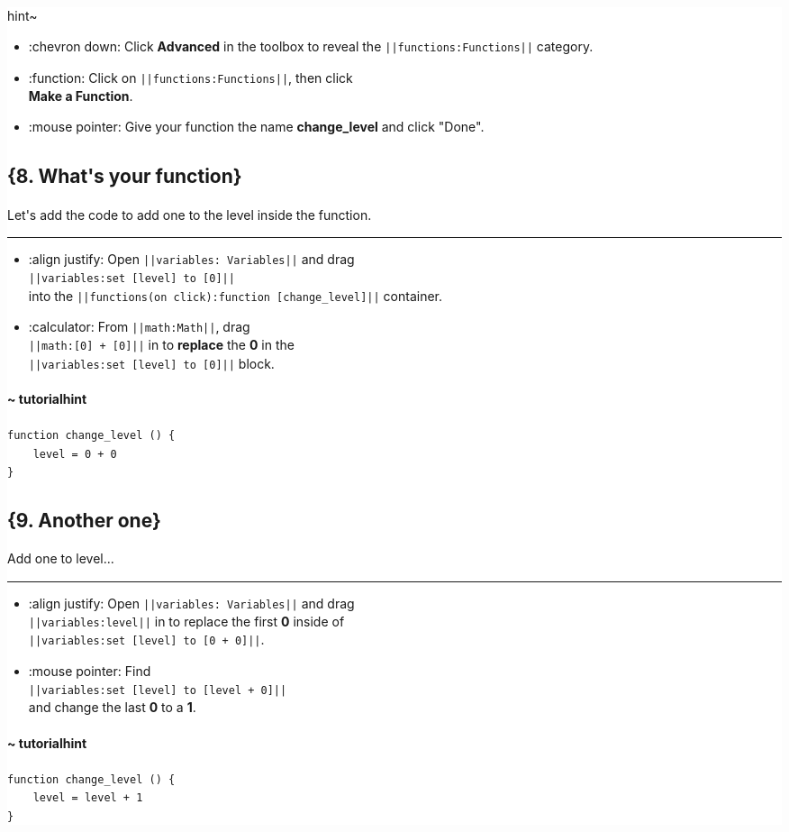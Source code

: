 hint~

- :chevron down: Click **Advanced** in the toolbox to reveal
the ``||functions:Functions||`` category.

- :function: Click on ``||functions:Functions||``, then click <br/>
**Make a Function**.

- :mouse pointer: Give your function the name **change_level** and click "Done".





## {8. What's your function}

Let's add the code to add one to the level inside the function.

---

- :align justify: Open ``||variables: Variables||`` and drag <br/>
``||variables:set [level] to [0]||`` <br/>
into the ``||functions(on click):function [change_level]||`` container. <br/>

- :calculator: From ``||math:Math||``, drag <br/>
``||math:[0] + [0]||`` in to **replace** the **0** in the <br/>
``||variables:set [level] to [0]||`` block.



#### ~ tutorialhint
```blocks
function change_level () {
    level = 0 + 0
}
```




## {9. Another one}

Add one to level...

---

- :align justify: Open ``||variables: Variables||`` and drag <br/>
``||variables:level||`` in to replace the first **0** inside of <br/>
``||variables:set [level] to [0 + 0]||``.

- :mouse pointer: Find <br/>
``||variables:set [level] to [level + 0]||`` <br/>
and change the last **0** to a **1**.



#### ~ tutorialhint
```blocks
function change_level () {
    level = level + 1
}
```
